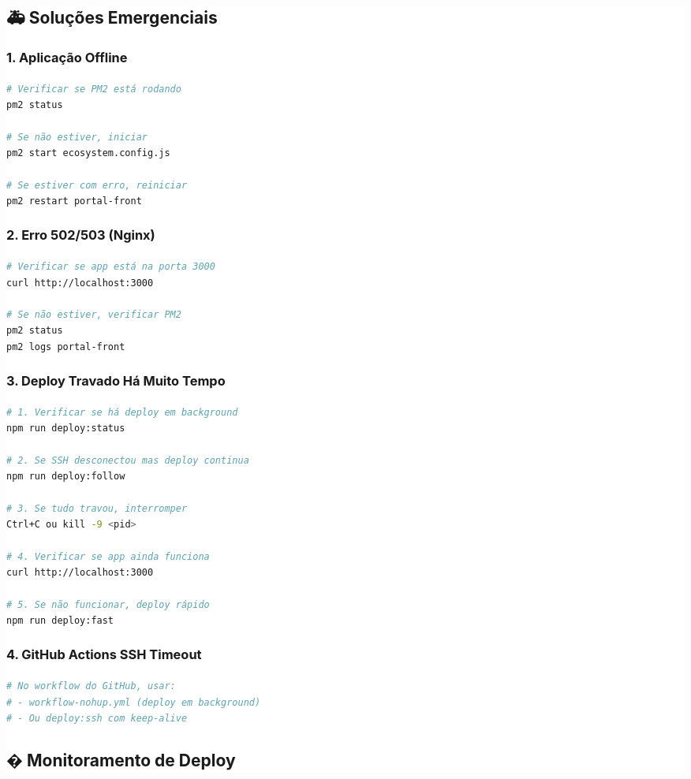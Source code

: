 ## 🚑 Soluções Emergenciais

### 1. Aplicação Offline
```bash
# Verificar se PM2 está rodando
pm2 status

# Se não estiver, iniciar
pm2 start ecosystem.config.js

# Se estiver com erro, reiniciar
pm2 restart portal-front
```

### 2. Erro 502/503 (Nginx)
```bash
# Verificar se app está na porta 3000
curl http://localhost:3000

# Se não estiver, verificar PM2
pm2 status
pm2 logs portal-front
```

### 3. Deploy Travado Há Muito Tempo
```bash
# 1. Verificar se há deploy em background
npm run deploy:status

# 2. Se SSH desconectou mas deploy continua
npm run deploy:follow

# 3. Se tudo travou, interromper
Ctrl+C ou kill -9 <pid>

# 4. Verificar se app ainda funciona
curl http://localhost:3000

# 5. Se não funcionar, deploy rápido
npm run deploy:fast
```

### 4. GitHub Actions SSH Timeout
```bash
# No workflow do GitHub, usar:
# - workflow-nohup.yml (deploy em background)
# - Ou deploy:ssh com keep-alive
```

## � Monitoramento de Deploy
